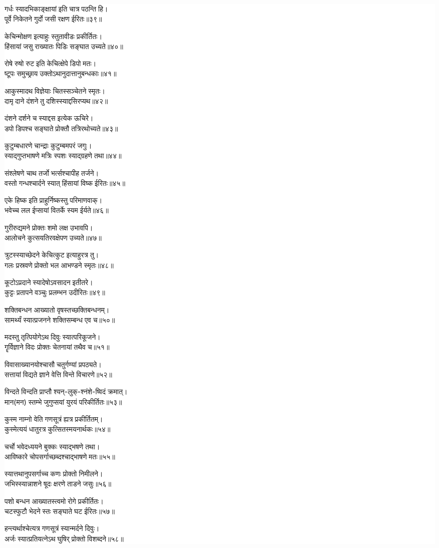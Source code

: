 गर्धः स्यादभिकाङ्क्षायां इति चात्र पठन्ति हि।  
पूर्वे निकेतने गुर्दो जसी रक्षण ईरितः॥३९॥  

केचिन्मोक्षण इत्याहुः स्तुतावीडः प्रकीर्तितः।  
हिंसायां जसु राख्यातः पिडिः सङ्घात उच्यते॥४०॥  

रोषे रुषो रुट इति केचित्क्षेपे डिपो मतः।  
ष्टूपः समुच्छ्राय उक्तोऽथानुदात्तानुबन्धकाः॥४१॥  

आकुस्मादथ विज्ञेयाः चितस्सञ्चेतने स्मृतः।  
दामृ दाने दंशने तु दशिस्स्याद्दसिरप्यथ॥४२॥  

दंशने दर्शने च स्याद्दस इत्येक ऊचिरे।  
डपो डिपश्च सङ्घाते प्रोक्तौ तत्रिरथोच्यते॥४३॥  

कुटुम्बधारणे चान्द्राः कुटुम्बमपरं जगुः।  
स्याद्गुप्तभाषणे मत्रिः स्पशः स्याद्ग्रहणे तथा॥४४॥  

संश्लेषणे चाथ तर्जो भर्त्सश्चापीह तर्जने।  
वस्तो गन्धश्चार्दने स्यात् हिंसायां विष्क ईरितः॥४५॥  

एके हिष्क इति प्राहुर्निष्कस्तु परिमाणवाक्।  
भवेच्च लल ईप्सायां वितर्के स्यम ईर्यते॥४६॥  

गुरीरुद्यमने प्रोक्तः शमो लक्ष उभावपि।  
आलोचने कुत्सयतिरवक्षेपण उच्यते॥४७॥  

त्रुटस्स्याच्छेदने केचित्कुट इत्याहुरत्र तु।  
गलः प्रस्रवणे प्रोक्तो भल आभण्डने स्मृतः॥४८॥  

कूटोऽप्रदाने स्यादेषोऽवसादन इतीतरे।  
कुट्टः प्रतापने वञ्चुः प्रलम्भन उदीरितः॥४९॥  

शक्तिबन्धन आख्यातो वृषस्तच्छक्तिबन्धनम्।  
सामर्थ्यं स्यात्प्रजनने शक्तिसम्बन्ध एव च॥५०॥  

मदस्तु तृत्पियोगेऽथ दिवुः स्यात्परिकूजने।  
गॄर्विज्ञाने विदः प्रोक्तः चेतनायां तथैव च॥५१॥  

विवासाख्यानयोश्चासौ चतुर्गण्यां प्रपठ्यते।  
सत्तायां विद्यते ज्ञाने वेत्ति विन्ते विचारणे॥५२॥  

विन्दते विन्दति प्राप्तौ श्यन्-लुक्-श्नंशे-ष्विदं क्रमात्।  
मान(मन) स्तम्भे जुगुप्सयां युरयं परिकीर्तितः॥५३॥  

कुस्म नाम्नो वेति गणसूत्रं ह्यत्र प्रकीर्तितम्।  
कुस्मेत्ययं धातुरत्र कुत्सितस्मयनार्थकः॥५४॥  

चर्चो भवेदध्ययने बुक्कः स्याद्भषणे तथा।  
आविष्कारे चोपसर्गाच्छब्दश्चाद्भाषणे मतः॥५५॥  

स्यात्तथानुपसर्गाच्च कणः प्रोक्तो निमीलने।  
जभिस्स्यान्नाशने षूदः क्षरणे ताडने जसुः॥५६॥  

पशो बन्धन आख्यातस्त्वमो रोगे प्रकीर्तितः।  
चटस्फुटौ भेदने स्तः सङ्घाते घट ईरितः॥५७॥  

हन्त्यर्थाश्चेत्यत्र गणसूत्रं स्यान्मर्दने दिवुः।  
अर्जः स्यात्प्रतियत्नेऽथ घुषिर् प्रोक्तो विशब्दने॥५८॥  
